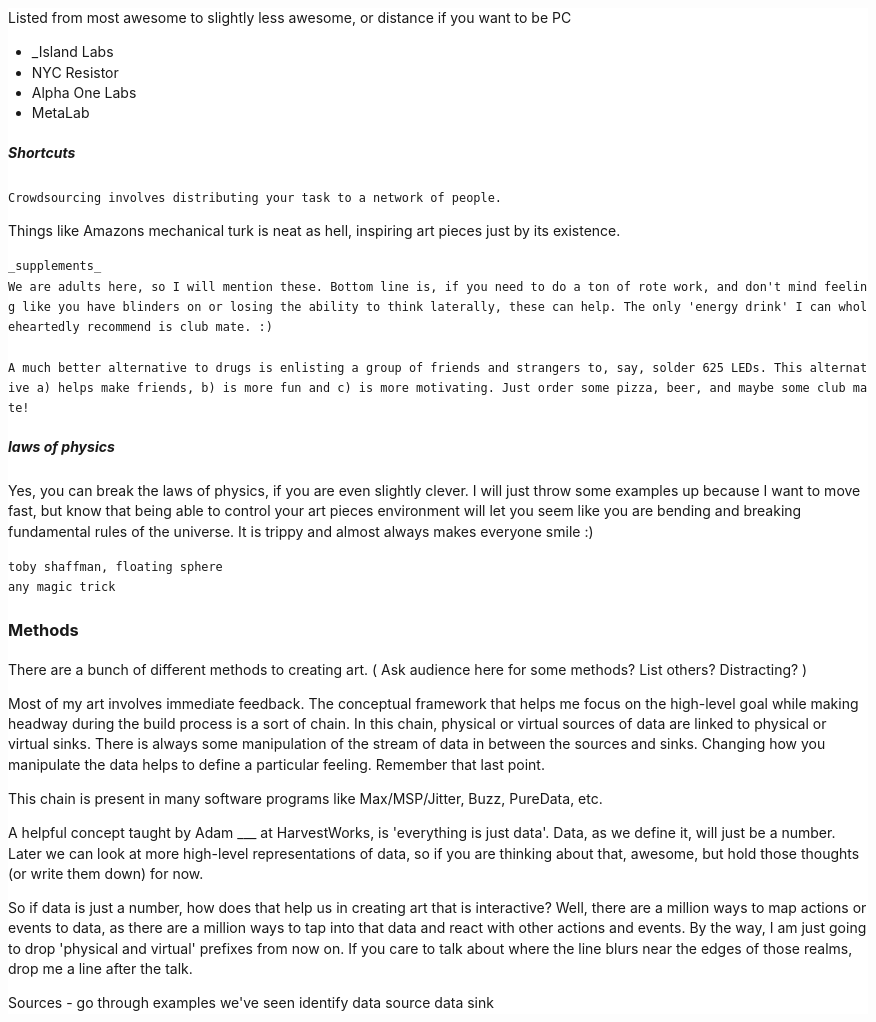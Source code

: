   Listed from most awesome to slightly less awesome, or distance if you want to be PC

  * _Island Labs
  * NYC Resistor
  * Alpha One Labs
  * MetaLab

##### Shortcuts  
	Crowdsourcing involves distributing your task to a network of people.
  Things like Amazons mechanical turk is neat as hell, inspiring art pieces just by its existence.

	_supplements_
    We are adults here, so I will mention these. Bottom line is, if you need to do a ton of rote work, and don't mind feeling like you have blinders on or losing the ability to think laterally, these can help. The only 'energy drink' I can wholeheartedly recommend is club mate. :)

    A much better alternative to drugs is enlisting a group of friends and strangers to, say, solder 625 LEDs. This alternative a) helps make friends, b) is more fun and c) is more motivating. Just order some pizza, beer, and maybe some club mate!

##### laws of physics
  Yes, you can break the laws of physics, if you are even slightly clever. I will just throw some examples up because I want to move fast, but know that being able to control your art pieces environment will let you seem like you are bending and breaking fundamental rules of the universe. It is trippy and almost always makes everyone smile :)

	toby shaffman, floating sphere
	any magic trick


### Methods
  There are a bunch of different methods to creating art. 
    ( Ask audience here for some methods? List others? Distracting? )

  Most of my art involves immediate feedback. The conceptual framework that helps me focus on the high-level goal while making headway during the build process is a sort of chain. In this chain, physical or virtual sources of data are linked to physical or virtual sinks. There is always some manipulation of the stream of data in between the sources and sinks. Changing how you manipulate the data helps to define a particular feeling. Remember that last point.

  This chain is present in many software programs like Max/MSP/Jitter, Buzz, PureData, etc.

  A helpful concept taught by Adam ___ at HarvestWorks, is 'everything is just data'. Data, as we define it, will just be a number. Later we can look at more high-level representations of data, so if you are thinking about that, awesome, but hold those thoughts (or write them down) for now.

  So if data is just a number, how does that help us in creating art that is interactive? Well, there are a million ways to map actions or events to data, as there are a million ways to tap into that data and react with other actions and events. By the way, I am just going to drop 'physical and virtual' prefixes from now on. If you care to talk about where the line blurs near the edges of those realms, drop me a line after the talk.

  Sources
    - go through examples we've seen
      identify data source
               data sink
